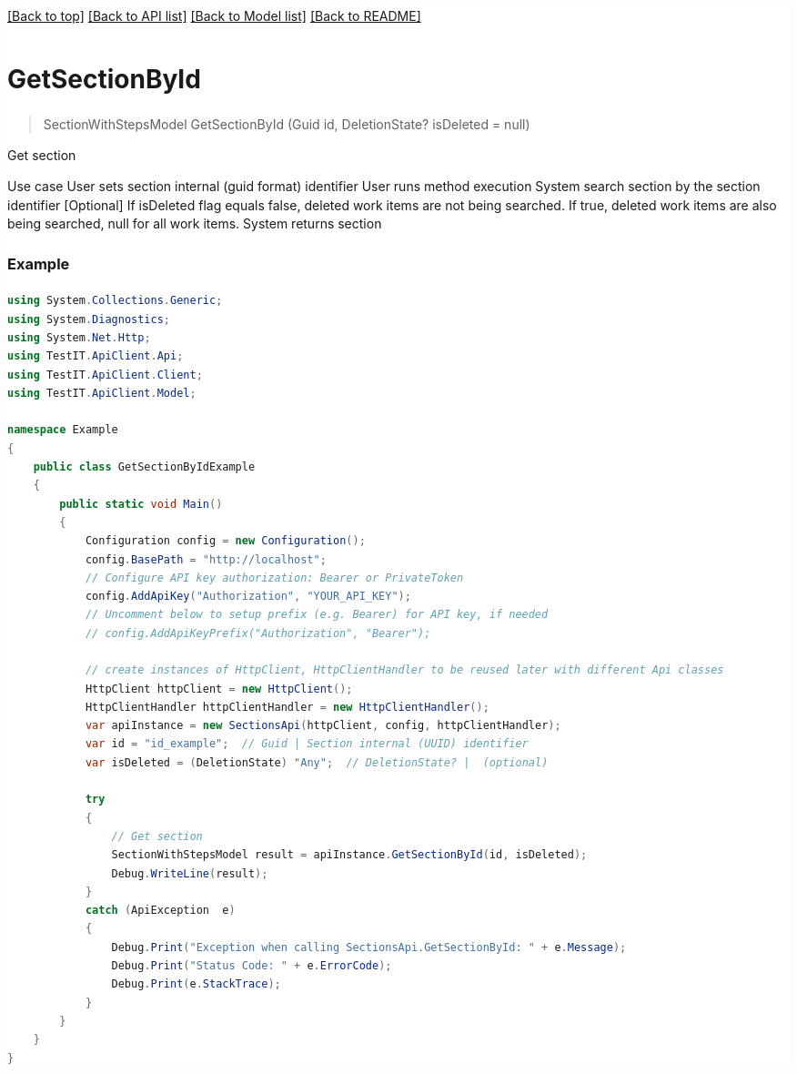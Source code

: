 [[Back to top]](#) [[Back to API list]](../README.md#documentation-for-api-endpoints) [[Back to Model list]](../README.md#documentation-for-models) [[Back to README]](../README.md)

<a id="getsectionbyid"></a>
# **GetSectionById**
> SectionWithStepsModel GetSectionById (Guid id, DeletionState? isDeleted = null)

Get section

 Use case   User sets section internal (guid format) identifier   User runs method execution   System search section by the section identifier                 [Optional] If isDeleted flag equals false, deleted work items are not being searched.              If true, deleted work items are also being searched, null for all work items.                 System returns section

### Example
```csharp
using System.Collections.Generic;
using System.Diagnostics;
using System.Net.Http;
using TestIT.ApiClient.Api;
using TestIT.ApiClient.Client;
using TestIT.ApiClient.Model;

namespace Example
{
    public class GetSectionByIdExample
    {
        public static void Main()
        {
            Configuration config = new Configuration();
            config.BasePath = "http://localhost";
            // Configure API key authorization: Bearer or PrivateToken
            config.AddApiKey("Authorization", "YOUR_API_KEY");
            // Uncomment below to setup prefix (e.g. Bearer) for API key, if needed
            // config.AddApiKeyPrefix("Authorization", "Bearer");

            // create instances of HttpClient, HttpClientHandler to be reused later with different Api classes
            HttpClient httpClient = new HttpClient();
            HttpClientHandler httpClientHandler = new HttpClientHandler();
            var apiInstance = new SectionsApi(httpClient, config, httpClientHandler);
            var id = "id_example";  // Guid | Section internal (UUID) identifier
            var isDeleted = (DeletionState) "Any";  // DeletionState? |  (optional) 

            try
            {
                // Get section
                SectionWithStepsModel result = apiInstance.GetSectionById(id, isDeleted);
                Debug.WriteLine(result);
            }
            catch (ApiException  e)
            {
                Debug.Print("Exception when calling SectionsApi.GetSectionById: " + e.Message);
                Debug.Print("Status Code: " + e.ErrorCode);
                Debug.Print(e.StackTrace);
            }
        }
    }
}
```
